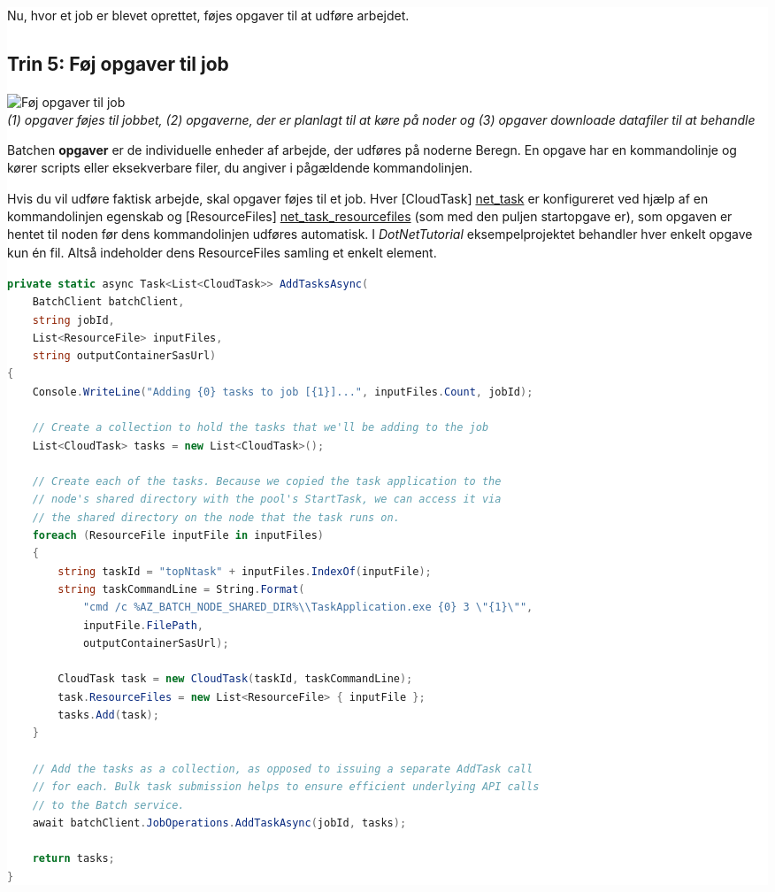 Nu, hvor et job er blevet oprettet, føjes opgaver til at udføre arbejdet.

## <a name="step-5-add-tasks-to-job"></a>Trin 5: Føj opgaver til job

![Føj opgaver til job][5]<br/>
*(1) opgaver føjes til jobbet, (2) opgaverne, der er planlagt til at køre på noder og (3) opgaver downloade datafiler til at behandle*

Batchen **opgaver** er de individuelle enheder af arbejde, der udføres på noderne Beregn. En opgave har en kommandolinje og kører scripts eller eksekverbare filer, du angiver i pågældende kommandolinjen.

Hvis du vil udføre faktisk arbejde, skal opgaver føjes til et job. Hver [CloudTask] [ net_task] er konfigureret ved hjælp af en kommandolinjen egenskab og [ResourceFiles] [ net_task_resourcefiles] (som med den puljen startopgave er), som opgaven er hentet til noden før dens kommandolinjen udføres automatisk. I *DotNetTutorial* eksempelprojektet behandler hver enkelt opgave kun én fil. Altså indeholder dens ResourceFiles samling et enkelt element.

```csharp
private static async Task<List<CloudTask>> AddTasksAsync(
    BatchClient batchClient,
    string jobId,
    List<ResourceFile> inputFiles,
    string outputContainerSasUrl)
{
    Console.WriteLine("Adding {0} tasks to job [{1}]...", inputFiles.Count, jobId);

    // Create a collection to hold the tasks that we'll be adding to the job
    List<CloudTask> tasks = new List<CloudTask>();

    // Create each of the tasks. Because we copied the task application to the
    // node's shared directory with the pool's StartTask, we can access it via
    // the shared directory on the node that the task runs on.
    foreach (ResourceFile inputFile in inputFiles)
    {
        string taskId = "topNtask" + inputFiles.IndexOf(inputFile);
        string taskCommandLine = String.Format(
            "cmd /c %AZ_BATCH_NODE_SHARED_DIR%\\TaskApplication.exe {0} 3 \"{1}\"",
            inputFile.FilePath,
            outputContainerSasUrl);

        CloudTask task = new CloudTask(taskId, taskCommandLine);
        task.ResourceFiles = new List<ResourceFile> { inputFile };
        tasks.Add(task);
    }

    // Add the tasks as a collection, as opposed to issuing a separate AddTask call
    // for each. Bulk task submission helps to ensure efficient underlying API calls
    // to the Batch service.
    await batchClient.JobOperations.AddTaskAsync(jobId, tasks);

    return tasks;
}
```


[azure_batch]: https://azure.microsoft.com/services/batch/
[azure_free_account]: https://azure.microsoft.com/free/
[azure_portal]: https://portal.azure.com
[batch_learning_path]: https://azure.microsoft.com/documentation/learning-paths/batch/
[github_batchexplorer]: https://github.com/Azure/azure-batch-samples/tree/master/CSharp/BatchExplorer
[github_dotnettutorial]: https://github.com/Azure/azure-batch-samples/tree/master/CSharp/ArticleProjects/DotNetTutorial
[github_samples]: https://github.com/Azure/azure-batch-samples
[github_samples_common]: https://github.com/Azure/azure-batch-samples/tree/master/CSharp/Common
[github_samples_zip]: https://github.com/Azure/azure-batch-samples/archive/master.zip
[github_topnwords]: https://github.com/Azure/azure-batch-samples/tree/master/CSharp/TopNWords
[net_api]: http://msdn.microsoft.com/library/azure/mt348682.aspx
[net_api_storage]: https://msdn.microsoft.com/library/azure/mt347887.aspx
[net_batchclient]: https://msdn.microsoft.com/library/azure/microsoft.azure.batch.batchclient.aspx
[net_cloudblobclient]: https://msdn.microsoft.com/library/microsoft.windowsazure.storage.blob.cloudblobclient.aspx
[net_cloudblobcontainer]: https://msdn.microsoft.com/library/microsoft.windowsazure.storage.blob.cloudblobcontainer.aspx
[net_cloudstorageaccount]: https://msdn.microsoft.com/library/azure/microsoft.windowsazure.storage.cloudstorageaccount.aspx
[net_cloudserviceconfiguration]: https://msdn.microsoft.com/library/azure/microsoft.azure.batch.cloudserviceconfiguration.aspx
[net_container_delete]: https://msdn.microsoft.com/library/microsoft.windowsazure.storage.blob.cloudblobcontainer.deleteifexistsasync.aspx
[net_job]: https://msdn.microsoft.com/library/azure/microsoft.azure.batch.cloudjob.aspx
[net_job_poolinfo]: https://msdn.microsoft.com/library/azure/microsoft.azure.batch.protocol.models.cloudjob.poolinformation.aspx
[net_joboperations]: https://msdn.microsoft.com/library/azure/microsoft.azure.batch.batchclient.joboperations
[net_joboperations_terminatejob]: https://msdn.microsoft.com/library/azure/microsoft.azure.batch.joboperations.terminatejobasync.aspx
[net_jobpreptask]: https://msdn.microsoft.com/library/azure/microsoft.azure.batch.cloudjob.jobpreparationtask.aspx
[net_jobreltask]: https://msdn.microsoft.com/library/azure/microsoft.azure.batch.cloudjob.jobreleasetask.aspx
[net_node]: https://msdn.microsoft.com/library/azure/microsoft.azure.batch.computenode.aspx
[net_odatadetaillevel]: https://msdn.microsoft.com/library/azure/microsoft.azure.batch.odatadetaillevel.aspx
[net_pool]: https://msdn.microsoft.com/library/azure/microsoft.azure.batch.cloudpool.aspx
[net_pool_create]: https://msdn.microsoft.com/library/azure/microsoft.azure.batch.pooloperations.createpool.aspx
[net_pool_starttask]: https://msdn.microsoft.com/library/azure/microsoft.azure.batch.cloudpool.starttask.aspx
[net_pooloperations]: https://msdn.microsoft.com/library/azure/microsoft.azure.batch.batchclient.pooloperations
[net_resourcefile]: https://msdn.microsoft.com/library/azure/microsoft.azure.batch.resourcefile.aspx
[net_resourcefile_blobsource]: https://msdn.microsoft.com/library/azure/microsoft.azure.batch.resourcefile.blobsource.aspx
[net_sas_blob]: https://msdn.microsoft.com/library/azure/microsoft.windowsazure.storage.blob.cloudblob.getsharedaccesssignature.aspx
[net_sas_container]: https://msdn.microsoft.com/library/azure/microsoft.windowsazure.storage.blob.cloudblobcontainer.getsharedaccesssignature.aspx
[net_starttask]: https://msdn.microsoft.com/library/azure/microsoft.azure.batch.starttask.aspx
[net_starttask_resourcefiles]: https://msdn.microsoft.com/library/azure/microsoft.azure.batch.starttask.resourcefiles.aspx
[net_task]: https://msdn.microsoft.com/library/azure/microsoft.azure.batch.cloudtask.aspx
[net_task_resourcefiles]: https://msdn.microsoft.com/library/azure/microsoft.azure.batch.cloudtask.resourcefiles.aspx
[net_taskstate]: https://msdn.microsoft.com/library/azure/microsoft.azure.batch.common.taskstate.aspx
[net_taskstatemonitor]: https://msdn.microsoft.com/library/azure/microsoft.azure.batch.taskstatemonitor.aspx
[net_thread_sleep]: https://msdn.microsoft.com/library/274eh01d(v=vs.110).aspx
[net_virtualmachineconfiguration]: https://msdn.microsoft.com/library/azure/microsoft.azure.batch.virtualmachineconfiguration.aspx
[nuget_packagemgr]: https://docs.nuget.org/consume/installing-nuget
[nuget_restore]: https://docs.nuget.org/consume/package-restore/msbuild-integrated#enabling-package-restore-during-build
[storage_explorers]: http://storageexplorer.com/
[visual_studio]: https://www.visualstudio.com/products/vs-2015-product-editions
[1]: ./media/batch-dotnet-get-started/batch_workflow_01_sm.png "Oprette beholdere i Azure-lager"
[2]: ./media/batch-dotnet-get-started/batch_workflow_02_sm.png "Overføre opgave programmet og input (data) filer til objektbeholdere"
[3]: ./media/batch-dotnet-get-started/batch_workflow_03_sm.png "Oprette batchen puljen"
[4]: ./media/batch-dotnet-get-started/batch_workflow_04_sm.png "Oprette kørslen"
[5]: ./media/batch-dotnet-get-started/batch_workflow_05_sm.png "Føj opgaver til job"
[6]: ./media/batch-dotnet-get-started/batch_workflow_06_sm.png "Overvåge opgaver"
[7]: ./media/batch-dotnet-get-started/batch_workflow_07_sm.png "Hente opgave output fra lager"
[8]: ./media/batch-dotnet-get-started/batch_workflow_sm.png "Batchen løsning arbejdsproces (fuld diagram)"
[9]: ./media/batch-dotnet-get-started/credentials_batch_sm.png "Batchen legitimationsoplysninger i portalen"
[10]: ./media/batch-dotnet-get-started/credentials_storage_sm.png "Lagerplads legitimationsoplysninger i portalen"
[11]: ./media/batch-dotnet-get-started/batch_workflow_minimal_sm.png "Batchen løsning arbejdsproces (minimale diagram)"
